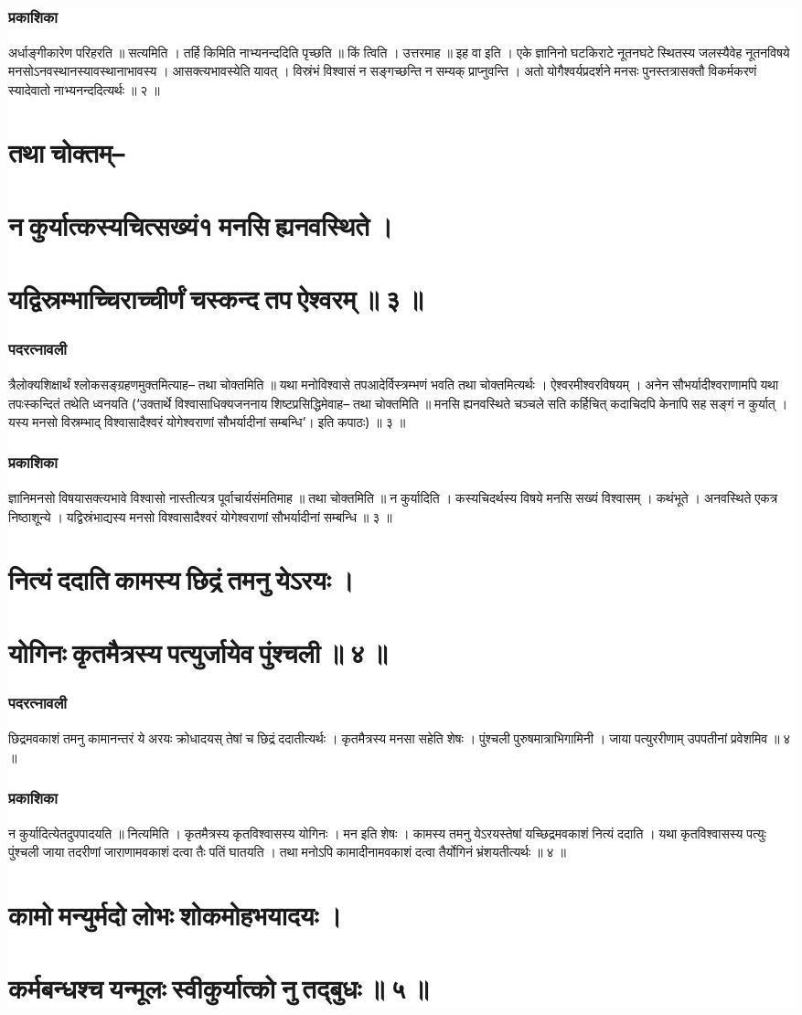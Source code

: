 ### **प्रकाशिका**

अर्धाङ्गीकारेण परिहरति ॥ सत्यमिति । तर्हि किमिति नाभ्यनन्ददिति पृच्छति ॥ किं त्विति । उत्तरमाह ॥ इह वा इति । एके ज्ञानिनो घटकिराटे नूतनघटे स्थितस्य जलस्यैवेह नूतनविषये मनसोऽनवस्थानस्यावस्थानाभावस्य । आसक्त्यभावस्येति यावत् । विस्रंभं विश्वासं न सङ्गच्छन्ति न सम्यक् प्राप्नुवन्ति । अतो योगैश्वर्यप्रदर्शने मनसः पुनस्तत्रासक्तौ विकर्मकरणं स्यादेवातो नाभ्यनन्ददित्यर्थः ॥ २ ॥

# **तथा चोक्तम्–**

# **न कुर्यात्कस्यचित्सख्यं१ मनसि ह्यनवस्थिते ।**

# **यद्विस्रम्भाच्चिराच्चीर्णं चस्कन्द तप ऐश्वरम् ॥ ३ ॥**

### **पदरत्नावली**

त्रैलोक्यशिक्षार्थं श्लोकसङ्ग्रहणमुक्तमित्याह– तथा चोक्तमिति ॥ यथा मनोविश्वासे तपआदेर्विस्त्रम्भणं भवति तथा चोक्तमित्यर्थः । ऐश्वरमीश्वरविषयम् । अनेन सौभर्यादीश्वराणामपि यथा तपःस्कन्दितं तथेति ध्वनयति (‘उक्तार्थे विश्वासाधिक्यजननाय शिष्टप्रसिद्धिमेवाह– तथा चोक्तमिति ॥ मनसि ह्यनवस्थिते चञ्चले सति कर्हिचित् कदाचिदपि केनापि सह सङ्गं न कुर्यात् । यस्य मनसो विस्रम्भाद् विश्वासादैश्वरं योगेश्वराणां सौभर्यादीनां सम्बन्धि’। इति कपाठः) ॥ ३ ॥

### **प्रकाशिका**

ज्ञानिमनसो विषयासक्त्यभावे विश्वासो नास्तीत्यत्र पूर्वाचार्यसंमतिमाह ॥ तथा चोक्तमिति ॥ न कुर्यादिति । कस्यचिदर्थस्य विषये मनसि सख्यं विश्वासम् । कथंभूते । अनवस्थिते एकत्र निष्ठाशून्ये । यद्विस्रंभाद्यस्य मनसो विश्वासादैश्वरं योगेश्वराणां सौभर्यादीनां सम्बन्धि ॥ ३ ॥

# **नित्यं ददाति कामस्य छिद्रं तमनु येऽरयः ।**

# **योगिनः कृतमैत्रस्य पत्युर्जायेव पुंश्चली ॥ ४ ॥**

### **पदरत्नावली**

छिद्रमवकाशं तमनु कामानन्तरं ये अरयः क्रोधादयस् तेषां च छिद्रं ददातीत्यर्थः । कृतमैत्रस्य मनसा सहेति शेषः । पुंश्चली पुरुषमात्राभिगामिनी । जाया पत्युररीणाम् उपपतीनां प्रवेशमिव ॥ ४ ॥

### **प्रकाशिका**

न कुर्यादित्येतदुपपादयति ॥ नित्यमिति । कृतमैत्रस्य कृतविश्वासस्य योगिनः । मन इति शेषः । कामस्य तमनु येऽरयस्तेषां यच्छिद्रमवकाशं नित्यं ददाति । यथा कृतविश्वासस्य पत्युः पुंश्चली जाया तदरीणां जाराणामवकाशं दत्वा तैः पतिं घातयति । तथा मनोऽपि कामादीनामवकाशं दत्वा तैर्योगिनं भ्रंशयतीत्यर्थः ॥ ४ ॥

# **कामो मन्युर्मदो लोभः शोकमोहभयादयः ।**

# **कर्मबन्धश्च यन्मूलः स्वीकुर्यात्को नु तद्बुधः ॥ ५ ॥**
